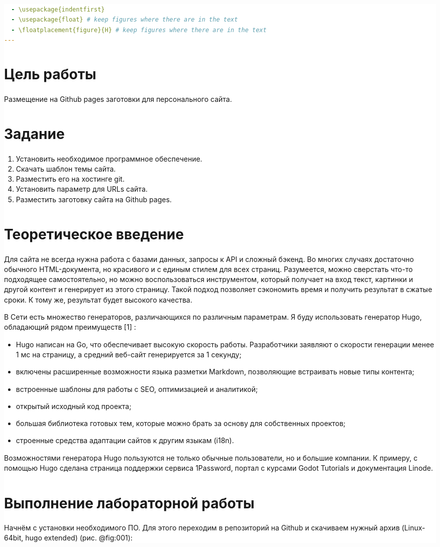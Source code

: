 ```yaml
  - \usepackage{indentfirst}
  - \usepackage{float} # keep figures where there are in the text
  - \floatplacement{figure}{H} # keep figures where there are in the text
---
```


# Цель работы

  Размещение на Github pages заготовки для персонального сайта.

# Задание

  1. Установить необходимое программное обеспечение.
  2. Скачать шаблон темы сайта.
  3. Разместить его на хостинге git.
  4. Установить параметр для URLs сайта.
  5. Разместить заготовку сайта на Github pages.

# Теоретическое введение

  Для сайта не всегда нужна работа с базами данных, запросы к API и сложный бэкенд. Во многих случаях достаточно обычного HTML-документа, но красивого и с единым стилем для всех страниц. Разумеется, можно сверстать что-то подходящее самостоятельно, но можно воспользоваться инструментом, который получает на вход текст, картинки и другой контент и генерирует из этого страницу. Такой подход позволяет сэкономить время и получить результат в сжатые сроки. К тому же, результат будет высокого качества.

  В Сети есть множество генераторов, различающихся по различным параметрам. Я буду использовать генератор Hugo, обладающий рядом преимуществ [1] :

  * Hugo написан на Go, что обеспечивает высокую скорость работы. Разработчики заявляют о скорости генерации менее 1 мс на страницу, а средний веб-сайт генерируется за 1 секунду;

  * включены расширенные возможности языка разметки Markdown, позволяющие встраивать новые типы контента;

  * встроенные шаблоны для работы с SEO, оптимизацией и аналитикой;

  * открытый исходный код проекта;

  * большая библиотека готовых тем, которые можно брать за основу для собственных проектов;

  * строенные средства адаптации сайтов к другим языкам (i18n).

  Возможностями генератора Hugo пользуются не только обычные пользователи, но и большие компании. К примеру, с помощью Hugo сделана страница поддержки сервиса 1Password, портал с курсами Godot Tutorials и документация Linode.

# Выполнение лабораторной работы

  Начнём с установки необходимого ПО. Для этого переходим в репозиторий на Github и скачиваем нужный архив (Linux-64bit, hugo extended) (рис. @fig:001):
